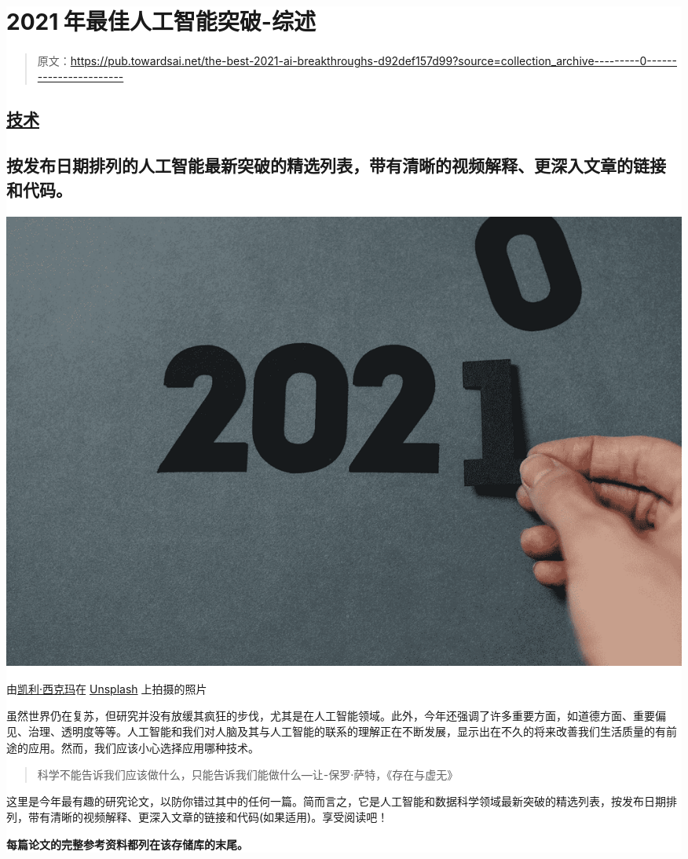 # 2021 年最佳人工智能突破-综述

> 原文：<https://pub.towardsai.net/the-best-2021-ai-breakthroughs-d92def157d99?source=collection_archive---------0----------------------->

## [技术](https://towardsai.net/p/category/technology)

## 按发布日期排列的人工智能最新突破的精选列表，带有清晰的视频解释、更深入文章的链接和代码。

![](img/16f57054f477109db85edb407e7ba659.png)

由[凯利·西克玛](https://unsplash.com/@kellysikkema?utm_source=medium&utm_medium=referral)在 [Unsplash](https://unsplash.com?utm_source=medium&utm_medium=referral) 上拍摄的照片

虽然世界仍在复苏，但研究并没有放缓其疯狂的步伐，尤其是在人工智能领域。此外，今年还强调了许多重要方面，如道德方面、重要偏见、治理、透明度等等。人工智能和我们对人脑及其与人工智能的联系的理解正在不断发展，显示出在不久的将来改善我们生活质量的有前途的应用。然而，我们应该小心选择应用哪种技术。

> 科学不能告诉我们应该做什么，只能告诉我们能做什么—让-保罗·萨特，《存在与虚无》

这里是今年最有趣的研究论文，以防你错过其中的任何一篇。简而言之，它是人工智能和数据科学领域最新突破的精选列表，按发布日期排列，带有清晰的视频解释、更深入文章的链接和代码(如果适用)。享受阅读吧！

**每篇论文的完整参考资料都列在该存储库的末尾。**
